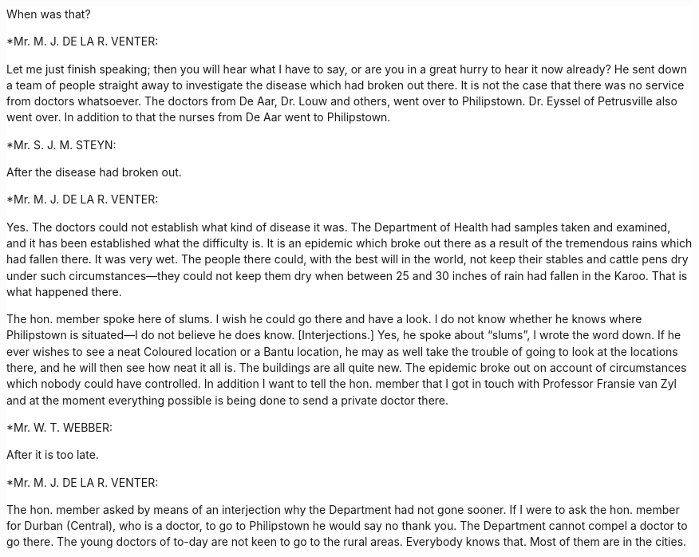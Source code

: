 <p>When was that&#x003F;</p>

</speech>

<speech by="#venter">

<from>*Mr. <person refersTo="hansard_za">M. J. DE LA R. VENTER</person>:</from>

<p>Let me just finish speaking; then you will hear what I have to say, or are you in a great hurry to hear it now already&#x003F; He sent down a team of people straight away to investigate the disease which had broken out there. It is not the case that there was no service from doctors whatsoever. The doctors from De Aar, Dr. Louw and others, went over to Philipstown. Dr. Eyssel of Petrusville also went over. In addition to that the nurses from De Aar went to Philipstown.</p>

</speech>

<speech by="#steyn">

<from>*Mr. <person refersTo="hansard_za">S. J. M. STEYN</person>:</from>

<p>After the disease had broken out.</p>

</speech>

<speech by="#venter">

<from>*Mr. <person refersTo="hansard_za">M. J. DE LA R. VENTER</person>:</from>

<p>Yes. The doctors could not establish what kind of disease it was. The Department of Health had samples taken and examined, and it has been established what the difficulty is. It is an epidemic which broke out there as a result of the tremendous rains which had fallen there. It was very wet. The people there could, with the best will in the world, not keep their stables and cattle pens dry under such circumstances&#x2014;they could not keep them dry when between 25 and 30 inches of rain had fallen in the Karoo. That is what happened there.</p>

<p>The hon. member spoke here of slums. I wish he could go there and have a look. I do not know whether he knows where Philipstown is situated&#x2014;I do not believe he does know. [Interjections.] Yes, he spoke about &#x201C;slums&#x201D;, I wrote the word down. If he ever wishes to see a neat Coloured location or a Bantu location, he may as well take the trouble of going to look at the locations there, and he will then see how neat it all is. The buildings are all quite new. The epidemic broke out on account of circumstances which nobody could have controlled. In addition I want to tell the hon. member that I got in touch with Professor Fransie van Zyl and at the moment everything possible is being done to send a private doctor there.</p>

</speech>

<speech by="#webber">

<from>*Mr. <person refersTo="hansard_za">W. T. WEBBER</person>:</from>

<p>After it is too late.</p>

</speech>

<speech by="#venter">

<from>*Mr. <person refersTo="hansard_za">M. J. DE LA R. VENTER</person>:</from>

<p>The hon. member asked by means of an interjection why the Department had not gone sooner. If I were to ask the hon. member for Durban (Central), who is a doctor, to go to Philipstown he would say no thank you. The Department cannot compel a doctor to go there. The young doctors of to-day are not keen to go to the rural areas. Everybody knows that. Most of them are in the cities.</p>
